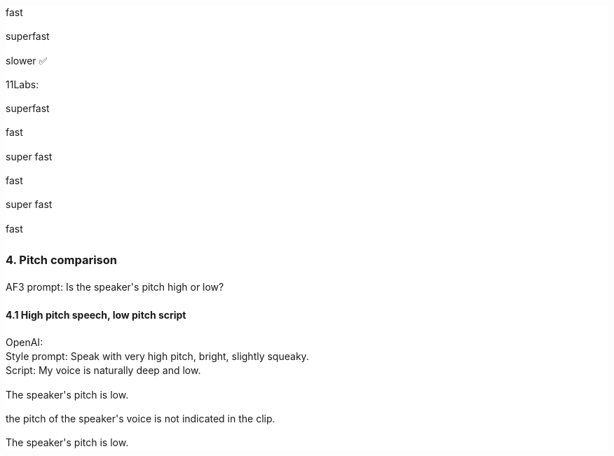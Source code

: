 fast

<audio controls>
    <source src="samples/openai_speed_10.wav" type="audio/wav">
</audio>

superfast

slower ✅

11Labs:

<audio controls>
    <source src="samples/11labs_speed_4.mp3" type="audio/mp3">
</audio>

superfast

fast

<audio controls>
    <source src="samples/11labs_speed_5.mp3" type="audio/mp3">
</audio>

super fast

fast

<audio controls>
    <source src="samples/11labs_speed_6.mp3" type="audio/mp3">
</audio>

super fast

fast

### 4. Pitch comparison

AF3 prompt: Is the speaker's pitch high or low?

#### 4.1 High pitch speech, low pitch script

OpenAI: \
Style prompt: Speak with very high pitch, bright, slightly squeaky. \
Script: My voice is naturally deep and low.


<audio controls>
    <source src="samples/openai_pitch_1.wav" type="audio/wav">
</audio>

The speaker's pitch is low.

the pitch of the speaker's voice is not indicated in the clip.

<audio controls>
    <source src="samples/openai_pitch_2.wav" type="audio/wav">
</audio>

The speaker's pitch is low.
